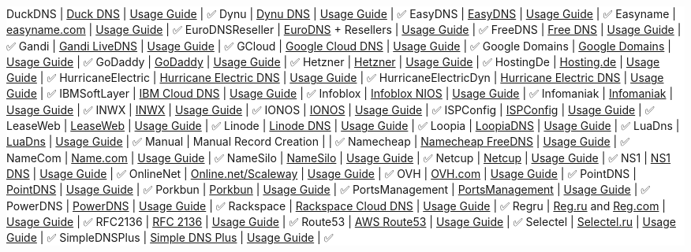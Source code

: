DuckDNS | [Duck DNS](https://www.duckdns.org/) | [Usage Guide](DuckDNS.md) | :white_check_mark:
Dynu | [Dynu DNS](https://www.dynu.com) | [Usage Guide](Dynu.md) | :white_check_mark:
EasyDNS | [EasyDNS](https://easydns.com/) | [Usage Guide](EasyDNS.md) | :white_check_mark:
Easyname | [easyname.com](https://www.easyname.com/) | [Usage Guide](Easyname.md) | :white_check_mark:
EuroDNSReseller | [EuroDNS](https://www.eurodns.com/) + Resellers | [Usage Guide](EuroDNSReseller.md) | :white_check_mark:
FreeDNS | [Free DNS](https://freedns.afraid.org) | [Usage Guide](FreeDNS.md) | :white_check_mark:
Gandi | [Gandi LiveDNS](https://www.gandi.net) | [Usage Guide](Gandi.md) | :white_check_mark:
GCloud | [Google Cloud DNS](https://cloud.google.com/dns) | [Usage Guide](GCloud.md) | :white_check_mark:
Google Domains | [Google Domains](https://domains.google/) | [Usage Guide](GoogleDomains.md) | :white_check_mark:
GoDaddy | [GoDaddy](https://www.godaddy.com) | [Usage Guide](GoDaddy.md) | :white_check_mark:
Hetzner | [Hetzner](https://hetzner.de/) | [Usage Guide](Hetzner.md) | :white_check_mark:
HostingDe | [Hosting.de](https://hosting.de) | [Usage Guide](HostingDe.md) | :white_check_mark:
HurricaneElectric | [Hurricane Electric DNS](https://dns.he.net/) | [Usage Guide](HurricaneElectric.md) | :white_check_mark:
HurricaneElectricDyn | [Hurricane Electric DNS](https://dns.he.net/) | [Usage Guide](HurricaneElectricDyn.md) | :white_check_mark:
IBMSoftLayer | [IBM Cloud DNS](https://www.ibm.com/cloud/dns) | [Usage Guide](IBMSoftLayer.md) | :white_check_mark:
Infoblox | [Infoblox NIOS](https://www.infoblox.com) | [Usage Guide](Infoblox.md) | :white_check_mark:
Infomaniak | [Infomaniak](https://www.infomaniak.com) | [Usage Guide](Infomaniak.md) | :white_check_mark:
INWX | [INWX](https://www.inwx.de/) | [Usage Guide](INWX.md) | :white_check_mark:
IONOS | [IONOS](https://www.ionos.de/) | [Usage Guide](IONOS.md) | :white_check_mark:
ISPConfig | [ISPConfig](https://www.ispconfig.org/) | [Usage Guide](ISPConfig.md) | :white_check_mark:
LeaseWeb | [LeaseWeb](https://www.leaseweb.com/) | [Usage Guide](LeaseWeb.md) | :white_check_mark:
Linode | [Linode DNS](https://www.linode.com/?r=4dfd67cf6f1e384ce626f2943620186344bb2ccf) | [Usage Guide](Linode.md) | :white_check_mark:
Loopia | [LoopiaDNS](https://www.loopia.com/loopiadns/) | [Usage Guide](Loopia.md) | :white_check_mark:
LuaDns | [LuaDns](https://www.luadns.com) | [Usage Guide](LuaDns.md) | :white_check_mark:
Manual | Manual Record Creation | | :white_check_mark:
Namecheap | [Namecheap FreeDNS](https://www.namecheap.com/domains/freedns/) | [Usage Guide](Namecheap.md) | :white_check_mark:
NameCom | [Name.com](https://www.name.com/) | [Usage Guide](NameCom.md) | :white_check_mark:
NameSilo | [NameSilo](https://www.namesilo.com) | [Usage Guide](NameSilo.md) | :white_check_mark:
Netcup | [Netcup](https://www.netcup.com) | [Usage Guide](Netcup.md) | :white_check_mark:
NS1 | [NS1 DNS](https://ns1.com) | [Usage Guide](NS1.md) | :white_check_mark:
OnlineNet | [Online.net/Scaleway](https://www.scaleway.com/en/domains-and-dns/) | [Usage Guide](OnlineNet.md) | :white_check_mark:
OVH | [OVH.com](https://www.ovh.com) | [Usage Guide](OVH.md) | :white_check_mark:
PointDNS | [PointDNS](https://pointhq.com/) | [Usage Guide](PointDNS.md) | :white_check_mark:
Porkbun | [Porkbun](https://porkbun.com/) | [Usage Guide](Porkbun.md) | :white_check_mark:
PortsManagement | [PortsManagement](https://portsgroup.com/en/service/ports-management/) | [Usage Guide](PortsManagement.md) | :white_check_mark:
PowerDNS | [PowerDNS](https://www.powerdns.com/powerdns-authoritative-server) | [Usage Guide](PowerDNS.md) | :white_check_mark:
Rackspace | [Rackspace Cloud DNS](https://www.rackspace.com/cloud/dns) | [Usage Guide](Rackspace.md) | :white_check_mark:
Regru | [Reg.ru](https://reg.ru/) and [Reg.com](https://reg.com/) | [Usage Guide](Regru.md) | :white_check_mark:
RFC2136 | [RFC 2136](https://tools.ietf.org/html/rfc2136) | [Usage Guide](RFC2136.md) | :white_check_mark:
Route53 | [AWS Route53](https://aws.amazon.com/route53/) | [Usage Guide](Route53.md) | :white_check_mark:
Selectel | [Selectel.ru](https://selectel.ru/en/services/additional/dns/) | [Usage Guide](Selectel.md) | :white_check_mark:
SimpleDNSPlus | [Simple DNS Plus](https://simpledns.com/) | [Usage Guide](SimpleDNSPlus.md) | :white_check_mark: